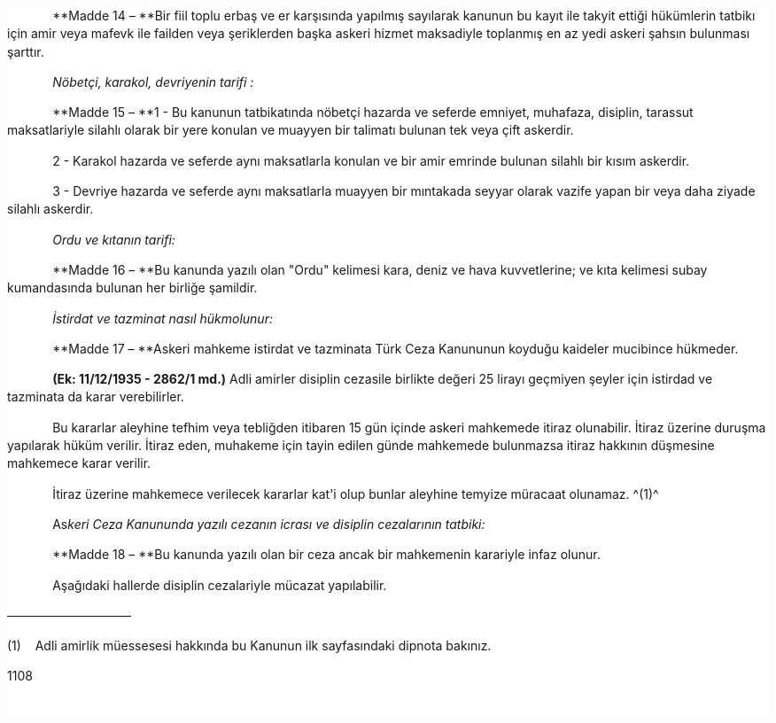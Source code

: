              **Madde 14 – **Bir fiil toplu erbaş ve er karşısında
yapılmış sayılarak kanunun bu kayıt ile takyit ettiği hükümlerin tatbikı
için amir veya mafevk ile failden veya şeriklerden başka askeri hizmet
maksadiyle toplanmış en az yedi askeri şahsın bulunması şarttır.

             *Nöbetçi, karakol, devriyenin tarifi :*

             **Madde 15 – **1 - Bu kanunun tatbikatında nöbetçi hazarda
ve seferde emniyet, muhafaza, disiplin, tarassut maksatlariyle silahlı
olarak bir yere konulan ve muayyen bir talimatı bulunan tek veya çift
askerdir.

             2 - Karakol hazarda ve seferde aynı maksatlarla konulan ve
bir amir emrinde bulunan silahlı bir kısım askerdir.

             3 - Devriye hazarda ve seferde aynı maksatlarla muayyen bir
mıntakada seyyar olarak vazife yapan bir veya daha ziyade silahlı
askerdir.

             *Ordu ve kıtanın tarifi:*

             **Madde 16 – **Bu kanunda yazılı olan "Ordu" kelimesi kara,
deniz ve hava kuvvetlerine; ve kıta kelimesi subay kumandasında bulunan
her birliğe şamildir.

             *İstirdat ve tazminat nasıl hükmolunur:*

             **Madde 17 – **Askeri mahkeme istirdat ve tazminata Türk
Ceza Kanununun koyduğu kaideler mucibince hükmeder.

             **(Ek: 11/12/1935 - 2862/1 md.)** Adli amirler disiplin
cezasile birlikte değeri 25 lirayı geçmiyen şeyler için istirdad ve
tazminata da karar verebilirler.

             Bu kararlar aleyhine tefhim veya tebliğden itibaren 15 gün
içinde askeri mahkemede itiraz olunabilir. İtiraz üzerine duruşma
yapılarak hüküm verilir. İtiraz eden, muhakeme için tayin edilen günde
mahkemede bulunmazsa itiraz hakkının düşmesine mahkemece karar verilir.

             İtiraz üzerine mahkemece verilecek kararlar kat'i olup
bunlar aleyhine temyize müracaat olunamaz. ^(1)^

             As*keri Ceza Kanununda yazılı cezanın icrası ve disiplin
cezalarının tatbiki:*

             **Madde 18 – **Bu kanunda yazılı olan bir ceza ancak bir
mahkemenin karariyle infaz olunur.

             Aşağıdaki hallerde disiplin cezalariyle mücazat
yapılabilir.

——————————

(1)    Adli amirlik müessesesi hakkında bu Kanunun ilk sayfasındaki
dipnota bakınız.

1108

 

